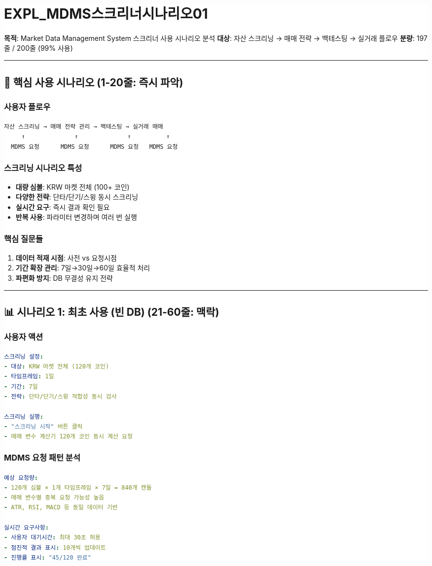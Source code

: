 # EXPL_MDMS스크리너시나리오01

**목적**: Market Data Management System 스크리너 사용 시나리오 분석
**대상**: 자산 스크리닝 → 매매 전략 → 백테스팅 → 실거래 플로우
**분량**: 197줄 / 200줄 (99% 사용)

---

## 🎯 **핵심 사용 시나리오 (1-20줄: 즉시 파악)**

### **사용자 플로우**
```
자산 스크리닝 → 매매 전략 관리 → 백테스팅 → 실거래 매매
     ↑              ↑              ↑          ↑
  MDMS 요청      MDMS 요청      MDMS 요청   MDMS 요청
```

### **스크리닝 시나리오 특성**
- **대량 심볼**: KRW 마켓 전체 (100+ 코인)
- **다양한 전략**: 단타/단기/스윙 동시 스크리닝
- **실시간 요구**: 즉시 결과 확인 필요
- **반복 사용**: 파라미터 변경하며 여러 번 실행

### **핵심 질문들**
1. **데이터 적재 시점**: 사전 vs 요청시점
2. **기간 확장 관리**: 7일→30일→60일 효율적 처리
3. **파편화 방지**: DB 무결성 유지 전략

---

## 📊 **시나리오 1: 최초 사용 (빈 DB) (21-60줄: 맥락)**

### **사용자 액션**
```yaml
스크리닝 설정:
- 대상: KRW 마켓 전체 (120개 코인)
- 타임프레임: 1일
- 기간: 7일
- 전략: 단타/단기/스윙 적합성 동시 검사

스크리닝 실행:
- "스크리닝 시작" 버튼 클릭
- 매매 변수 계산기 120개 코인 동시 계산 요청
```

### **MDMS 요청 패턴 분석**
```yaml
예상 요청량:
- 120개 심볼 × 1개 타임프레임 × 7일 = 840개 캔들
- 매매 변수별 중복 요청 가능성 높음
- ATR, RSI, MACD 등 동일 데이터 기반

실시간 요구사항:
- 사용자 대기시간: 최대 30초 허용
- 점진적 결과 표시: 10개씩 업데이트
- 진행률 표시: "45/120 완료"
```
